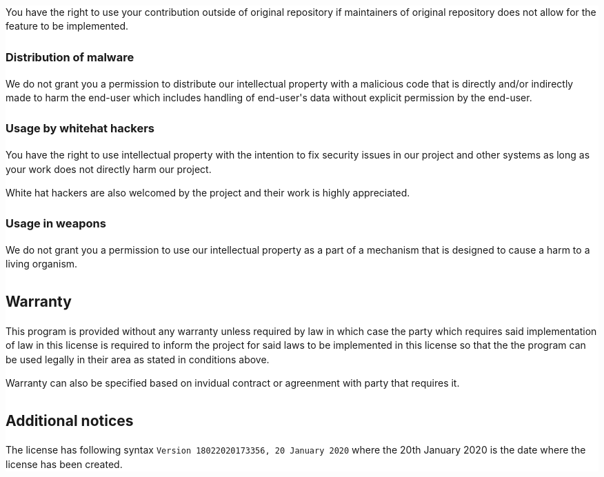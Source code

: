 You have the right to use your contribution outside of original repository if maintainers of original repository does not allow for the feature to be implemented.

### Distribution of malware

We do not grant you a permission to distribute our intellectual property with a malicious code that is directly and/or indirectly made to harm the end-user which includes handling of end-user's data without explicit permission by the end-user.

### Usage by whitehat hackers

You have the right to use intellectual property with the intention to fix security issues in our project and other systems as long as your work does not directly harm our project.

White hat hackers are also welcomed by the project and their work is highly appreciated.

### Usage in weapons

We do not grant you a permission to use our intellectual property as a part of a mechanism that is designed to cause a harm to a living organism.

## Warranty

This program is provided without any warranty unless required by law in which case the party which requires said implementation of law in this license is required to inform the project for said laws to be implemented in this license so that the the program can be used legally in their area as stated in conditions above.

Warranty can also be specified based on invidual contract or agreenment with party that requires it.

## Additional notices

The license has following syntax `Version 18022020173356, 20 January 2020` where the 20th January 2020 is the date where the license has been created.